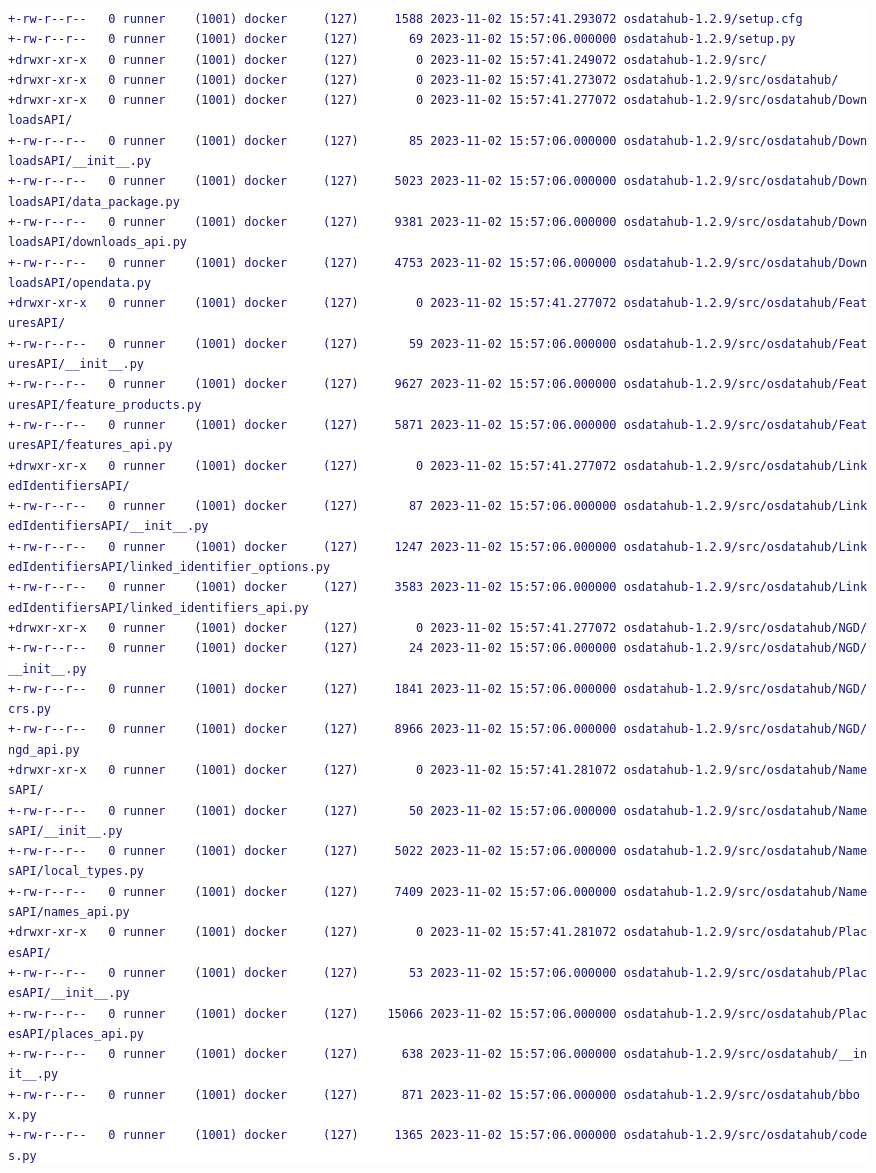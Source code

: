 ```diff
+-rw-r--r--   0 runner    (1001) docker     (127)     1588 2023-11-02 15:57:41.293072 osdatahub-1.2.9/setup.cfg
+-rw-r--r--   0 runner    (1001) docker     (127)       69 2023-11-02 15:57:06.000000 osdatahub-1.2.9/setup.py
+drwxr-xr-x   0 runner    (1001) docker     (127)        0 2023-11-02 15:57:41.249072 osdatahub-1.2.9/src/
+drwxr-xr-x   0 runner    (1001) docker     (127)        0 2023-11-02 15:57:41.273072 osdatahub-1.2.9/src/osdatahub/
+drwxr-xr-x   0 runner    (1001) docker     (127)        0 2023-11-02 15:57:41.277072 osdatahub-1.2.9/src/osdatahub/DownloadsAPI/
+-rw-r--r--   0 runner    (1001) docker     (127)       85 2023-11-02 15:57:06.000000 osdatahub-1.2.9/src/osdatahub/DownloadsAPI/__init__.py
+-rw-r--r--   0 runner    (1001) docker     (127)     5023 2023-11-02 15:57:06.000000 osdatahub-1.2.9/src/osdatahub/DownloadsAPI/data_package.py
+-rw-r--r--   0 runner    (1001) docker     (127)     9381 2023-11-02 15:57:06.000000 osdatahub-1.2.9/src/osdatahub/DownloadsAPI/downloads_api.py
+-rw-r--r--   0 runner    (1001) docker     (127)     4753 2023-11-02 15:57:06.000000 osdatahub-1.2.9/src/osdatahub/DownloadsAPI/opendata.py
+drwxr-xr-x   0 runner    (1001) docker     (127)        0 2023-11-02 15:57:41.277072 osdatahub-1.2.9/src/osdatahub/FeaturesAPI/
+-rw-r--r--   0 runner    (1001) docker     (127)       59 2023-11-02 15:57:06.000000 osdatahub-1.2.9/src/osdatahub/FeaturesAPI/__init__.py
+-rw-r--r--   0 runner    (1001) docker     (127)     9627 2023-11-02 15:57:06.000000 osdatahub-1.2.9/src/osdatahub/FeaturesAPI/feature_products.py
+-rw-r--r--   0 runner    (1001) docker     (127)     5871 2023-11-02 15:57:06.000000 osdatahub-1.2.9/src/osdatahub/FeaturesAPI/features_api.py
+drwxr-xr-x   0 runner    (1001) docker     (127)        0 2023-11-02 15:57:41.277072 osdatahub-1.2.9/src/osdatahub/LinkedIdentifiersAPI/
+-rw-r--r--   0 runner    (1001) docker     (127)       87 2023-11-02 15:57:06.000000 osdatahub-1.2.9/src/osdatahub/LinkedIdentifiersAPI/__init__.py
+-rw-r--r--   0 runner    (1001) docker     (127)     1247 2023-11-02 15:57:06.000000 osdatahub-1.2.9/src/osdatahub/LinkedIdentifiersAPI/linked_identifier_options.py
+-rw-r--r--   0 runner    (1001) docker     (127)     3583 2023-11-02 15:57:06.000000 osdatahub-1.2.9/src/osdatahub/LinkedIdentifiersAPI/linked_identifiers_api.py
+drwxr-xr-x   0 runner    (1001) docker     (127)        0 2023-11-02 15:57:41.277072 osdatahub-1.2.9/src/osdatahub/NGD/
+-rw-r--r--   0 runner    (1001) docker     (127)       24 2023-11-02 15:57:06.000000 osdatahub-1.2.9/src/osdatahub/NGD/__init__.py
+-rw-r--r--   0 runner    (1001) docker     (127)     1841 2023-11-02 15:57:06.000000 osdatahub-1.2.9/src/osdatahub/NGD/crs.py
+-rw-r--r--   0 runner    (1001) docker     (127)     8966 2023-11-02 15:57:06.000000 osdatahub-1.2.9/src/osdatahub/NGD/ngd_api.py
+drwxr-xr-x   0 runner    (1001) docker     (127)        0 2023-11-02 15:57:41.281072 osdatahub-1.2.9/src/osdatahub/NamesAPI/
+-rw-r--r--   0 runner    (1001) docker     (127)       50 2023-11-02 15:57:06.000000 osdatahub-1.2.9/src/osdatahub/NamesAPI/__init__.py
+-rw-r--r--   0 runner    (1001) docker     (127)     5022 2023-11-02 15:57:06.000000 osdatahub-1.2.9/src/osdatahub/NamesAPI/local_types.py
+-rw-r--r--   0 runner    (1001) docker     (127)     7409 2023-11-02 15:57:06.000000 osdatahub-1.2.9/src/osdatahub/NamesAPI/names_api.py
+drwxr-xr-x   0 runner    (1001) docker     (127)        0 2023-11-02 15:57:41.281072 osdatahub-1.2.9/src/osdatahub/PlacesAPI/
+-rw-r--r--   0 runner    (1001) docker     (127)       53 2023-11-02 15:57:06.000000 osdatahub-1.2.9/src/osdatahub/PlacesAPI/__init__.py
+-rw-r--r--   0 runner    (1001) docker     (127)    15066 2023-11-02 15:57:06.000000 osdatahub-1.2.9/src/osdatahub/PlacesAPI/places_api.py
+-rw-r--r--   0 runner    (1001) docker     (127)      638 2023-11-02 15:57:06.000000 osdatahub-1.2.9/src/osdatahub/__init__.py
+-rw-r--r--   0 runner    (1001) docker     (127)      871 2023-11-02 15:57:06.000000 osdatahub-1.2.9/src/osdatahub/bbox.py
+-rw-r--r--   0 runner    (1001) docker     (127)     1365 2023-11-02 15:57:06.000000 osdatahub-1.2.9/src/osdatahub/codes.py
```